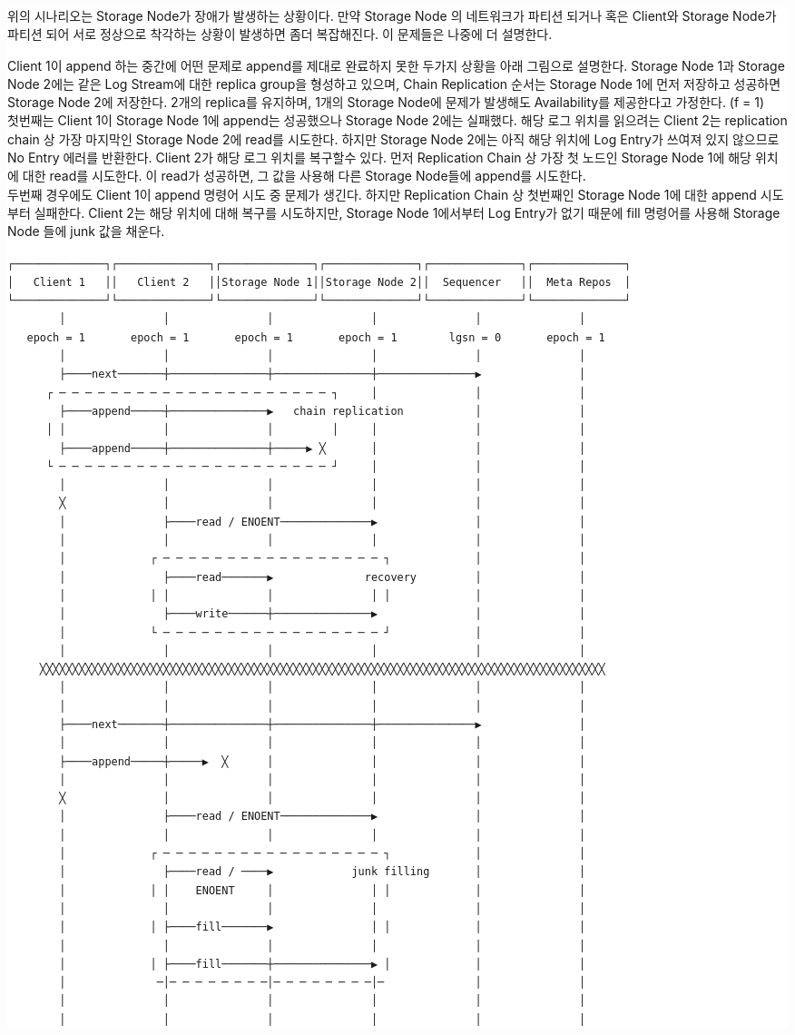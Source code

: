 
위의 시나리오는 Storage Node가 장애가 발생하는 상황이다. 만약 Storage Node 의
네트워크가 파티션 되거나 혹은 Client와 Storage Node가 파티션 되어 서로 정상으로
착각하는 상황이 발생하면 좀더 복잡해진다. 이 문제들은 나중에 더 설명한다.

Client 1이 append 하는 중간에 어떤 문제로 append를 제대로 완료하지 못한 두가지
상황을 아래 그림으로 설명한다. Storage Node 1과 Storage Node 2에는 같은 Log
Stream에 대한 replica group을 형성하고 있으며, Chain Replication 순서는 Storage
Node 1에 먼저 저장하고 성공하면 Storage Node 2에 저장한다. 2개의 replica를
유지하며, 1개의 Storage Node에 문제가 발생해도 Availability를 제공한다고
가정한다. (f = 1)  
첫번째는 Client 1이 Storage Node 1에 append는 성공했으나 Storage Node 2에는
실패했다. 해당 로그 위치를 읽으려는 Client 2는 replication chain 상 가장
마지막인 Storage Node 2에 read를 시도한다. 하지만 Storage Node 2에는 아직 해당
위치에 Log Entry가 쓰여져 있지 않으므로 No Entry 에러를 반환한다. Client 2가
해당 로그 위치를 복구할수 있다. 먼저 Replication Chain 상 가장 첫 노드인 Storage
Node 1에 해당 위치에 대한 read를 시도한다. 이 read가 성공하면, 그 값을 사용해
다른 Storage Node들에 append를 시도한다.  
두번째 경우에도 Client 1이 append 명령어 시도 중 문제가 생긴다. 하지만
Replication Chain 상 첫번째인 Storage Node 1에 대한 append 시도부터 실패한다.
Client 2는 해당 위치에 대해 복구를 시도하지만, Storage Node 1에서부터 Log
Entry가 없기 때문에 fill 명령어를 사용해 Storage Node 들에 junk 값을 채운다.

    ┌──────────────┐┌──────────────┐┌──────────────┐┌──────────────┐┌──────────────┐┌──────────────┐
    │   Client 1   ││   Client 2   ││Storage Node 1││Storage Node 2││  Sequencer   ││  Meta Repos  │
    └──────────────┘└──────────────┘└──────────────┘└──────────────┘└──────────────┘└──────────────┘
            │               │               │               │               │               │
       epoch = 1       epoch = 1       epoch = 1       epoch = 1        lgsn = 0       epoch = 1
            │               │               │               │               │               │
            ├────next───────┼───────────────┼───────────────┼───────────────▶               │
          ┌ ─ ─ ─ ─ ─ ─ ─ ─ ─ ─ ─ ─ ─ ─ ─ ─ ─ ─ ─ ─ ─ ┐     │               │               │
            ├────append─────┼───────────────▶   chain replication           │               │
          │ │               │               │         │     │               │               │
            ├────append─────┼───────────────┼─────▶ ╳       │               │               │
          └ ─ ─ ─ ─ ─ ─ ─ ─ ─ ─ ─ ─ ─ ─ ─ ─ ─ ─ ─ ─ ─ ┘     │               │               │
            │               │               │               │               │               │
            ╳               │               │               │               │               │
            │               ├────read / ENOENT──────────────▶               │               │
            │               │               │               │               │               │
            │             ┌ ─ ─ ─ ─ ─ ─ ─ ─ ─ ─ ─ ─ ─ ─ ─ ─ ─ ┐             │               │
            │               ├────read───────▶              recovery         │               │
            │             │ │               │               │ │             │               │
            │               ├────write──────┼───────────────▶               │               │
            │             └ ─ ─ ─ ─ ─ ─ ─ ─ ─ ─ ─ ─ ─ ─ ─ ─ ─ ┘             │               │
            │               │               │               │               │               │
         ╳╳╳╳╳╳╳╳╳╳╳╳╳╳╳╳╳╳╳╳╳╳╳╳╳╳╳╳╳╳╳╳╳╳╳╳╳╳╳╳╳╳╳╳╳╳╳╳╳╳╳╳╳╳╳╳╳╳╳╳╳╳╳╳╳╳╳╳╳╳╳╳╳╳╳╳╳╳╳╳╳╳╳╳╳╳╳
            │               │               │               │               │               │
            │               │               │               │               │               │
            ├────next───────┼───────────────┼───────────────┼───────────────▶               │
            │               │               │               │               │               │
            ├────append─────┼─────▶  ╳      │               │               │               │
            │               │               │               │               │               │
            ╳               │               │               │               │               │
            │               ├────read / ENOENT──────────────▶               │               │
            │               │               │               │               │               │
            │             ┌ ─ ─ ─ ─ ─ ─ ─ ─ ─ ─ ─ ─ ─ ─ ─ ─ ─ ┐             │               │
            │               ├────read / ────▶            junk filling       │               │
            │             │ │    ENOENT     │               │ │             │               │
            │               │               │               │               │               │
            │             │ ├────fill───────▶               │ │             │               │
            │               │               │               │               │               │
            │             │ ├────fill───────┼───────────────▶ │             │               │
            │              ─│─ ─ ─ ─ ─ ─ ─ ─│─ ─ ─ ─ ─ ─ ─ ─│─              │               │
            │               │               │               │               │               │
            │               │               │               │               │               │